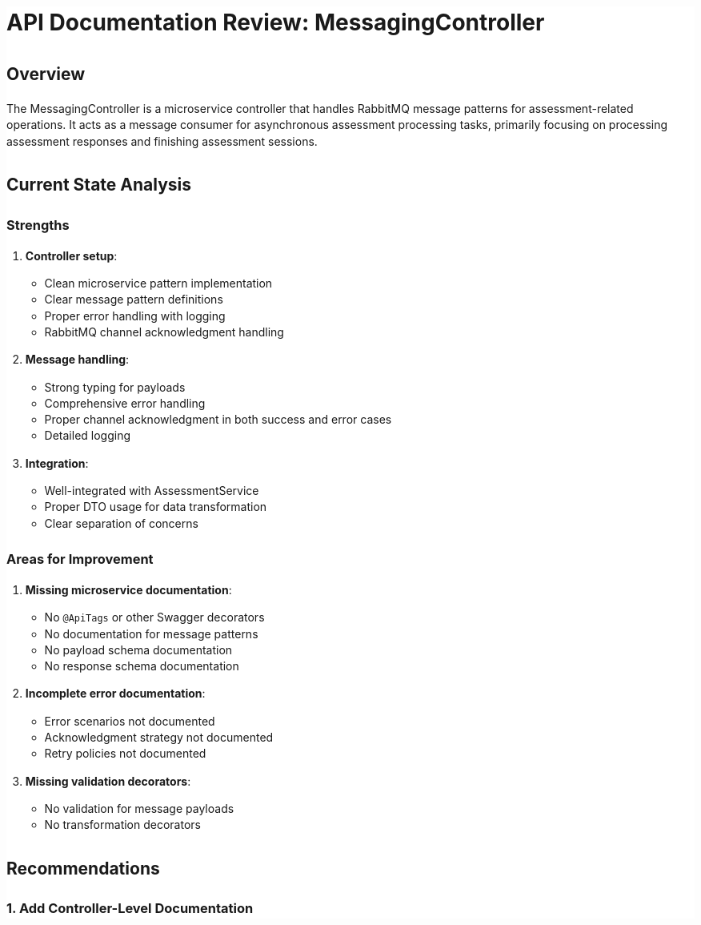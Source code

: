 # API Documentation Review: MessagingController

## Overview

The MessagingController is a microservice controller that handles RabbitMQ message patterns for assessment-related operations. It acts as a message consumer for asynchronous assessment processing tasks, primarily focusing on processing assessment responses and finishing assessment sessions.

## Current State Analysis

### Strengths

1. **Controller setup**:
   - Clean microservice pattern implementation
   - Clear message pattern definitions
   - Proper error handling with logging
   - RabbitMQ channel acknowledgment handling

2. **Message handling**:
   - Strong typing for payloads
   - Comprehensive error handling
   - Proper channel acknowledgment in both success and error cases
   - Detailed logging

3. **Integration**:
   - Well-integrated with AssessmentService
   - Proper DTO usage for data transformation
   - Clear separation of concerns

### Areas for Improvement

1. **Missing microservice documentation**:
   - No `@ApiTags` or other Swagger decorators
   - No documentation for message patterns
   - No payload schema documentation
   - No response schema documentation

2. **Incomplete error documentation**:
   - Error scenarios not documented
   - Acknowledgment strategy not documented
   - Retry policies not documented

3. **Missing validation decorators**:
   - No validation for message payloads
   - No transformation decorators

## Recommendations

### 1. Add Controller-Level Documentation
